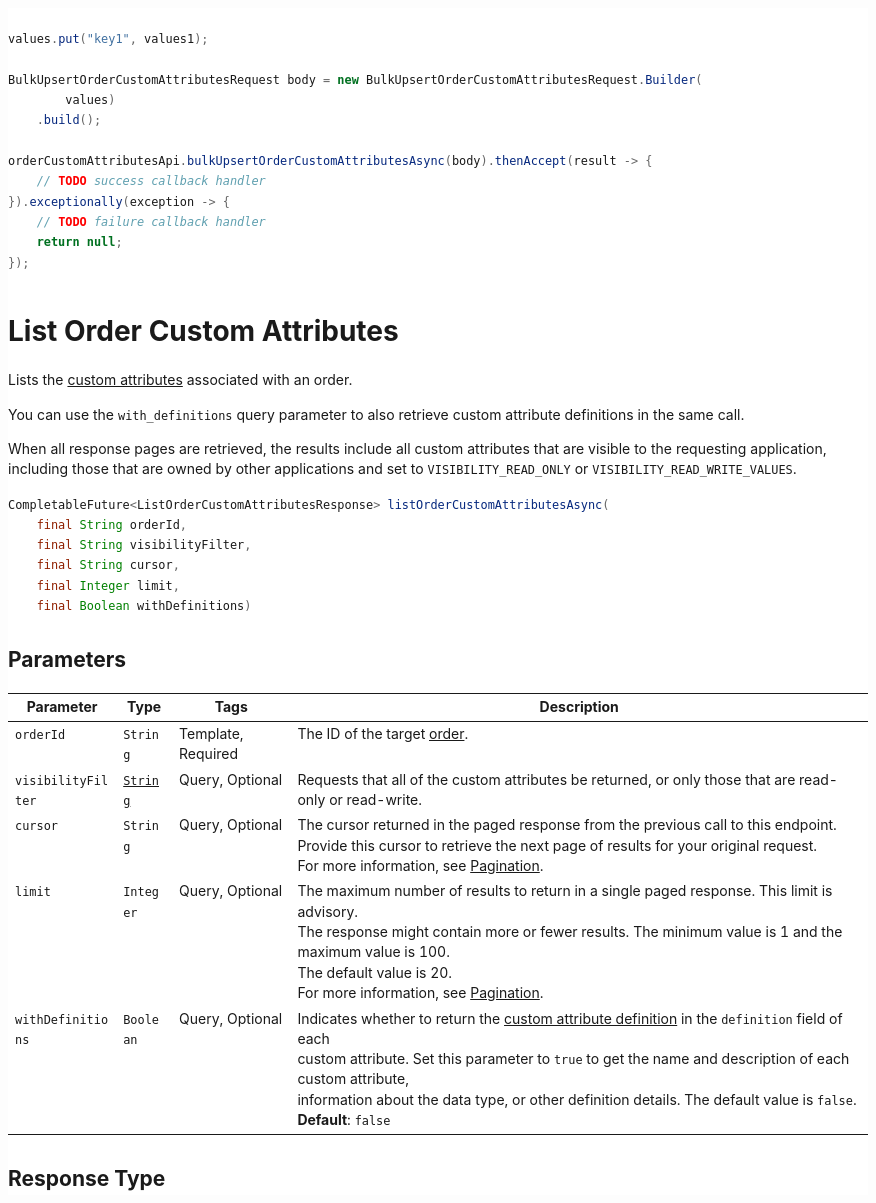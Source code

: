```java

values.put("key1", values1);

BulkUpsertOrderCustomAttributesRequest body = new BulkUpsertOrderCustomAttributesRequest.Builder(
        values)
    .build();

orderCustomAttributesApi.bulkUpsertOrderCustomAttributesAsync(body).thenAccept(result -> {
    // TODO success callback handler
}).exceptionally(exception -> {
    // TODO failure callback handler
    return null;
});
```


# List Order Custom Attributes

Lists the [custom attributes](../../doc/models/custom-attribute.md) associated with an order.

You can use the `with_definitions` query parameter to also retrieve custom attribute definitions
in the same call.

When all response pages are retrieved, the results include all custom attributes that are
visible to the requesting application, including those that are owned by other applications
and set to `VISIBILITY_READ_ONLY` or `VISIBILITY_READ_WRITE_VALUES`.

```java
CompletableFuture<ListOrderCustomAttributesResponse> listOrderCustomAttributesAsync(
    final String orderId,
    final String visibilityFilter,
    final String cursor,
    final Integer limit,
    final Boolean withDefinitions)
```

## Parameters

| Parameter | Type | Tags | Description |
|  --- | --- | --- | --- |
| `orderId` | `String` | Template, Required | The ID of the target [order](../../doc/models/order.md). |
| `visibilityFilter` | [`String`](../../doc/models/visibility-filter.md) | Query, Optional | Requests that all of the custom attributes be returned, or only those that are read-only or read-write. |
| `cursor` | `String` | Query, Optional | The cursor returned in the paged response from the previous call to this endpoint.<br>Provide this cursor to retrieve the next page of results for your original request.<br>For more information, see [Pagination](https://developer.squareup.com/docs/working-with-apis/pagination). |
| `limit` | `Integer` | Query, Optional | The maximum number of results to return in a single paged response. This limit is advisory.<br>The response might contain more or fewer results. The minimum value is 1 and the maximum value is 100.<br>The default value is 20.<br>For more information, see [Pagination](https://developer.squareup.com/docs/working-with-apis/pagination). |
| `withDefinitions` | `Boolean` | Query, Optional | Indicates whether to return the [custom attribute definition](../../doc/models/custom-attribute-definition.md) in the `definition` field of each<br>custom attribute. Set this parameter to `true` to get the name and description of each custom attribute,<br>information about the data type, or other definition details. The default value is `false`.<br>**Default**: `false` |

## Response Type
